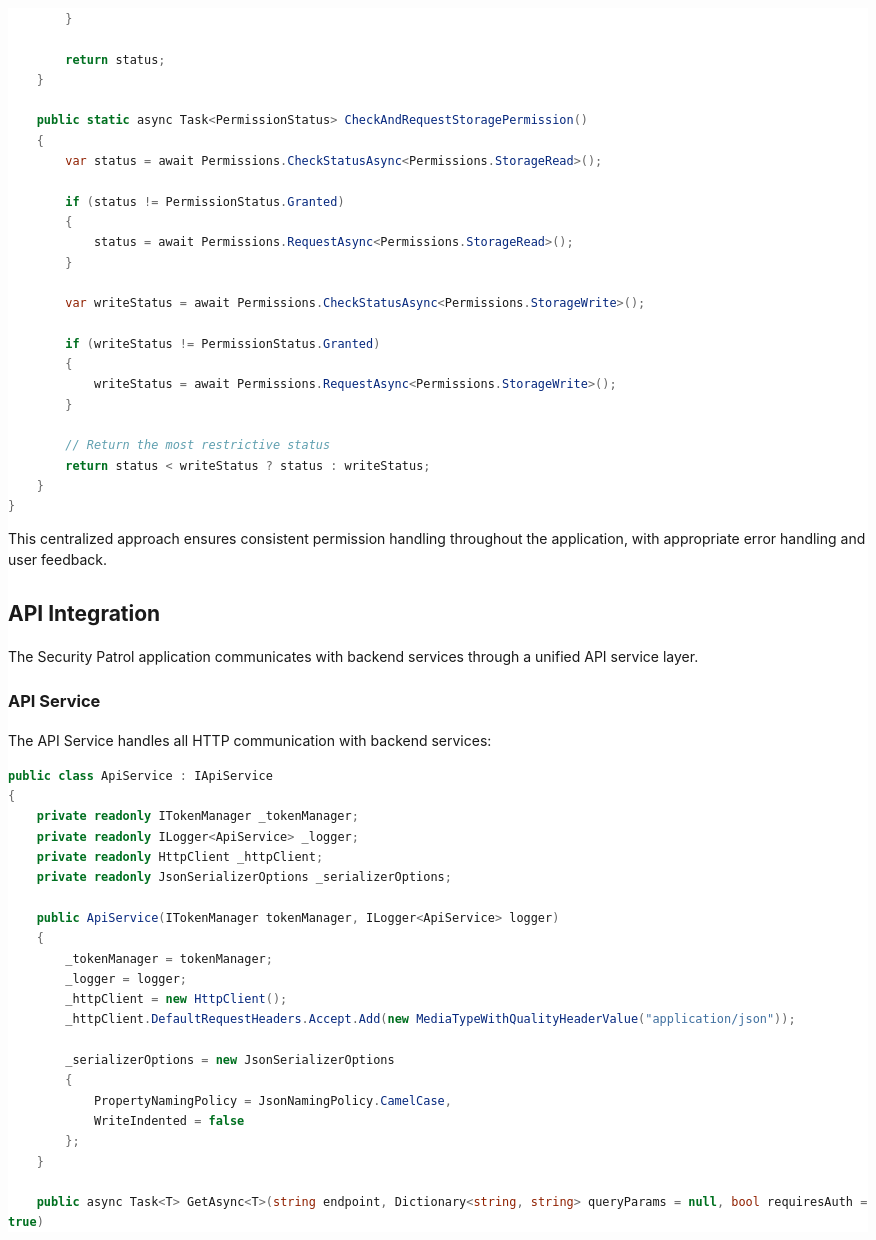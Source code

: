 ```csharp
        }
        
        return status;
    }
    
    public static async Task<PermissionStatus> CheckAndRequestStoragePermission()
    {
        var status = await Permissions.CheckStatusAsync<Permissions.StorageRead>();
        
        if (status != PermissionStatus.Granted)
        {
            status = await Permissions.RequestAsync<Permissions.StorageRead>();
        }
        
        var writeStatus = await Permissions.CheckStatusAsync<Permissions.StorageWrite>();
        
        if (writeStatus != PermissionStatus.Granted)
        {
            writeStatus = await Permissions.RequestAsync<Permissions.StorageWrite>();
        }
        
        // Return the most restrictive status
        return status < writeStatus ? status : writeStatus;
    }
}
```

This centralized approach ensures consistent permission handling throughout the application, with appropriate error handling and user feedback.

## API Integration

The Security Patrol application communicates with backend services through a unified API service layer.

### API Service

The API Service handles all HTTP communication with backend services:

```csharp
public class ApiService : IApiService
{
    private readonly ITokenManager _tokenManager;
    private readonly ILogger<ApiService> _logger;
    private readonly HttpClient _httpClient;
    private readonly JsonSerializerOptions _serializerOptions;
    
    public ApiService(ITokenManager tokenManager, ILogger<ApiService> logger)
    {
        _tokenManager = tokenManager;
        _logger = logger;
        _httpClient = new HttpClient();
        _httpClient.DefaultRequestHeaders.Accept.Add(new MediaTypeWithQualityHeaderValue("application/json"));
        
        _serializerOptions = new JsonSerializerOptions
        {
            PropertyNamingPolicy = JsonNamingPolicy.CamelCase,
            WriteIndented = false
        };
    }
    
    public async Task<T> GetAsync<T>(string endpoint, Dictionary<string, string> queryParams = null, bool requiresAuth = true)
```